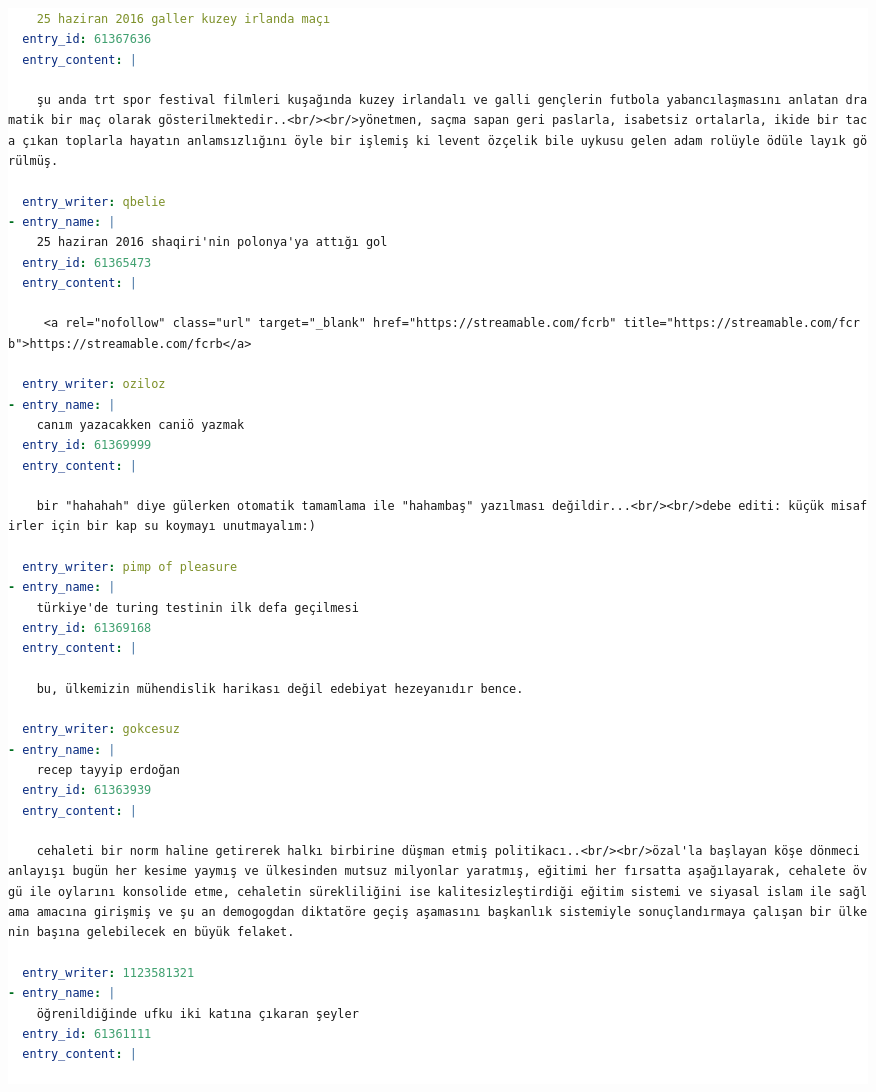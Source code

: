 ```yaml
    25 haziran 2016 galler kuzey irlanda maçı
  entry_id: 61367636
  entry_content: |
    
    şu anda trt spor festival filmleri kuşağında kuzey irlandalı ve galli gençlerin futbola yabancılaşmasını anlatan dramatik bir maç olarak gösterilmektedir..<br/><br/>yönetmen, saçma sapan geri paslarla, isabetsiz ortalarla, ikide bir taca çıkan toplarla hayatın anlamsızlığını öyle bir işlemiş ki levent özçelik bile uykusu gelen adam rolüyle ödüle layık görülmüş.
   
  entry_writer: qbelie
- entry_name: |
    25 haziran 2016 shaqiri'nin polonya'ya attığı gol
  entry_id: 61365473
  entry_content: |
    
     <a rel="nofollow" class="url" target="_blank" href="https://streamable.com/fcrb" title="https://streamable.com/fcrb">https://streamable.com/fcrb</a>
   
  entry_writer: oziloz
- entry_name: |
    canım yazacakken caniö yazmak
  entry_id: 61369999
  entry_content: |
    
    bir "hahahah" diye gülerken otomatik tamamlama ile "hahambaş" yazılması değildir...<br/><br/>debe editi: küçük misafirler için bir kap su koymayı unutmayalım:)
   
  entry_writer: pimp of pleasure
- entry_name: |
    türkiye'de turing testinin ilk defa geçilmesi
  entry_id: 61369168
  entry_content: |
    
    bu, ülkemizin mühendislik harikası değil edebiyat hezeyanıdır bence.
    
  entry_writer: gokcesuz
- entry_name: |
    recep tayyip erdoğan
  entry_id: 61363939
  entry_content: |
    
    cehaleti bir norm haline getirerek halkı birbirine düşman etmiş politikacı..<br/><br/>özal'la başlayan köşe dönmeci anlayışı bugün her kesime yaymış ve ülkesinden mutsuz milyonlar yaratmış, eğitimi her fırsatta aşağılayarak, cehalete övgü ile oylarını konsolide etme, cehaletin sürekliliğini ise kalitesizleştirdiği eğitim sistemi ve siyasal islam ile sağlama amacına girişmiş ve şu an demogogdan diktatöre geçiş aşamasını başkanlık sistemiyle sonuçlandırmaya çalışan bir ülkenin başına gelebilecek en büyük felaket.
   
  entry_writer: 1123581321
- entry_name: |
    öğrenildiğinde ufku iki katına çıkaran şeyler
  entry_id: 61361111
  entry_content: |
    
```